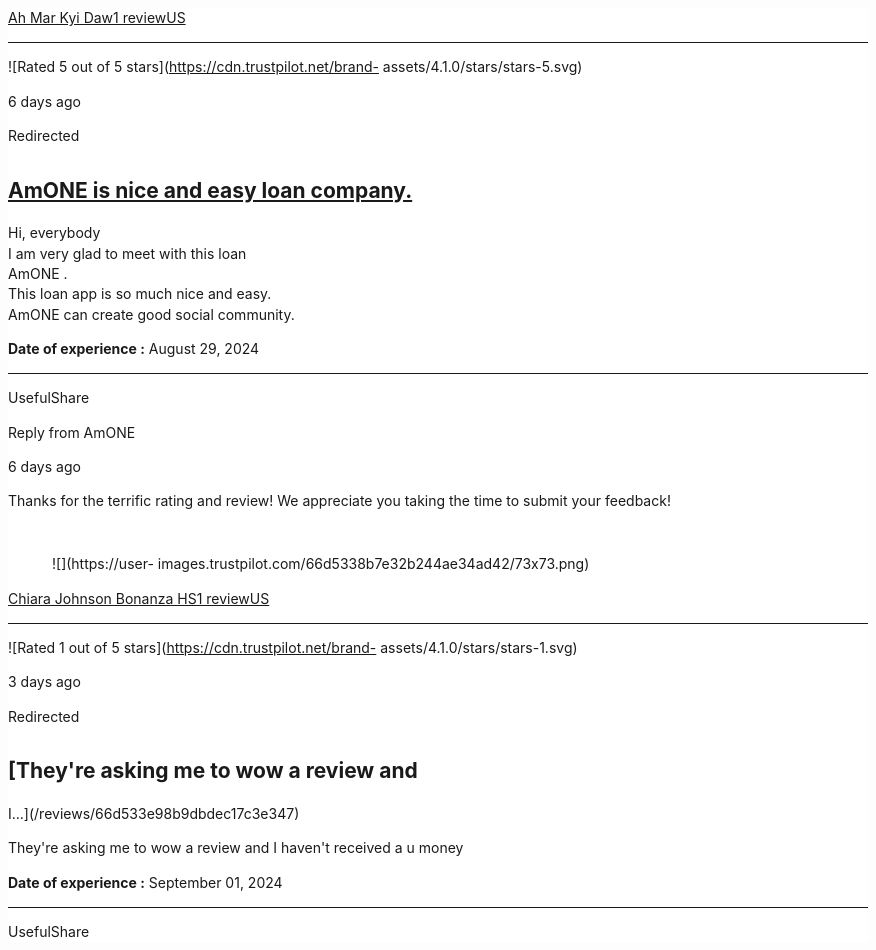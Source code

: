 [Ah Mar Kyi Daw1 reviewUS](/users/66d00f6698ae9a6c4eb16ba0)

* * *

![Rated 5 out of 5 stars](https://cdn.trustpilot.net/brand-
assets/4.1.0/stars/stars-5.svg)

6 days ago

Redirected

## [AmONE is nice and easy loan company.](/reviews/66d00f7766a3de13194682ce)

Hi, everybody  
I am very glad to meet with this loan  
AmONE .  
This loan app is so much nice and easy.  
AmONE can create good social community.  

**Date of experience :** August 29, 2024

* * *

UsefulShare

Reply from AmONE

6 days ago

Thanks for the terrific rating and review! We appreciate you taking the time
to submit your feedback!

![](data:image/svg+xml,%3csvg%20xmlns=%27http://www.w3.org/2000/svg%27%20version=%271.1%27%20width=%2744%27%20height=%2744%27/%3e)![](https://user-
images.trustpilot.com/66d5338b7e32b244ae34ad42/73x73.png)

[Chiara Johnson Bonanza HS1 reviewUS](/users/66d5338b7e32b244ae34ad42)

* * *

![Rated 1 out of 5 stars](https://cdn.trustpilot.net/brand-
assets/4.1.0/stars/stars-1.svg)

3 days ago

Redirected

## [They're asking me to wow a review and
I…](/reviews/66d533e98b9dbdec17c3e347)

They're asking me to wow a review and I haven't received a u money

**Date of experience :** September 01, 2024

* * *

UsefulShare
